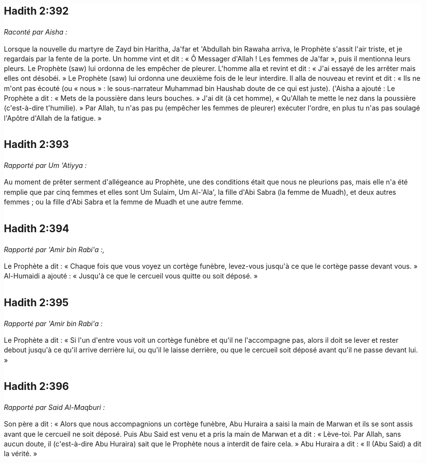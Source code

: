 
## Hadith 2:392

_Raconté par Aisha :_

Lorsque la nouvelle du martyre de Zayd bin Haritha, Ja'far et 'Abdullah bin Rawaha arriva, le Prophète s'assit l'air triste, et je regardais par la fente de la porte. Un homme vint et dit : « Ô Messager d'Allah ! Les femmes de Ja'far », puis il mentionna leurs pleurs. Le Prophète (saw) lui ordonna de les empêcher de pleurer. L'homme alla et revint et dit : « J'ai essayé de les arrêter mais elles ont désobéi. » Le Prophète (saw) lui ordonna une deuxième fois de le leur interdire. Il alla de nouveau et revint et dit : « Ils ne m'ont pas écouté (ou « nous » : le sous-narrateur Muhammad bin Haushab doute de ce qui est juste). ('Aisha a ajouté : Le Prophète a dit : « Mets de la poussière dans leurs bouches. » J'ai dit (à cet homme), « Qu'Allah te mette le nez dans la poussière (c'est-à-dire t'humilie). » Par Allah, tu n'as pas pu (empêcher les femmes de pleurer) exécuter l'ordre, en plus tu n'as pas soulagé l'Apôtre d'Allah de la fatigue. »


## Hadith 2:393

_Rapporté par Um 'Atiyya :_

Au moment de prêter serment d'allégeance au Prophète, une des conditions était que nous ne pleurions pas, mais elle n'a été remplie que par cinq femmes et elles sont Um Sulaim, Um Al-'Ala', la fille d'Abi Sabra (la femme de Muadh), et deux autres femmes ; ou la fille d'Abi Sabra et la femme de Muadh et une autre femme.


## Hadith 2:394

_Rapporté par 'Amir bin Rabi'a :,_

Le Prophète a dit : « Chaque fois que vous voyez un cortège funèbre, levez-vous jusqu'à ce que le cortège passe devant vous. » Al-Humaidi a ajouté : « Jusqu'à ce que le cercueil vous quitte ou soit déposé. »


## Hadith 2:395

_Rapporté par 'Amir bin Rabi'a :_

Le Prophète a dit : « Si l'un d'entre vous voit un cortège funèbre et qu'il ne l'accompagne pas, alors il doit se lever et rester debout jusqu'à ce qu'il arrive derrière lui, ou qu'il le laisse derrière, ou que le cercueil soit déposé avant qu'il ne passe devant lui. »


## Hadith 2:396

_Rapporté par Said Al-Maqburi :_

Son père a dit : « Alors que nous accompagnions un cortège funèbre, Abu Huraira a saisi la main de Marwan et ils se sont assis avant que le cercueil ne soit déposé. Puis Abu Said est venu et a pris la main de Marwan et a dit : « Lève-toi. Par Allah, sans aucun doute, il (c'est-à-dire Abu Huraira) sait que le Prophète nous a interdit de faire cela. » Abu Huraira a dit : « Il (Abu Said) a dit la vérité. »
